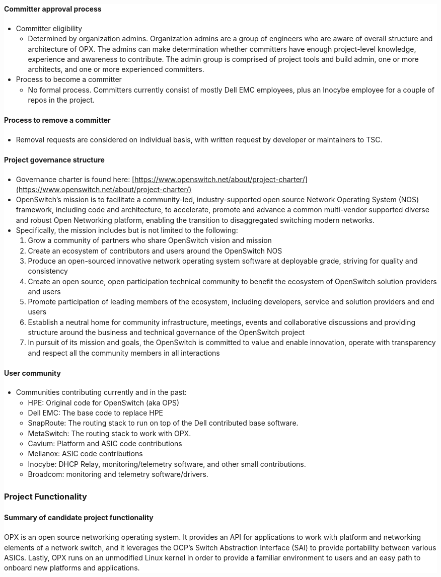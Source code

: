 #### Committer approval process
* Committer eligibility
    * Determined by organization admins. Organization admins are a group of engineers who are aware of overall structure and architecture of OPX. The admins can make determination whether committers have enough project-level knowledge, experience and awareness to contribute. The admin group is comprised of project tools and build admin, one or more architects, and one or more experienced committers. 
* Process to become a committer
    * No formal process. Committers currently consist of mostly Dell EMC employees, plus an Inocybe employee for a couple of repos in the project.
#### Process to remove a committer
* Removal requests are considered on individual basis, with written request by developer or maintainers to TSC.
#### Project governance structure
* Governance charter is found here: [https://www.openswitch.net/about/project-charter/](https://www.openswitch.net/about/project-charter/) 
* OpenSwitch’s mission is to facilitate a community-led, industry-supported open source Network Operating System (NOS) framework, including code and architecture, to accelerate, promote and advance a common multi-vendor supported diverse and robust Open Networking platform, enabling the transition to disaggregated switching modern networks.
* Specifically, the mission includes but is not limited to the following:
    1. Grow a community of partners who share OpenSwitch vision and mission
    2. Create an ecosystem of contributors and users around the OpenSwitch NOS
    3. Produce an open-sourced innovative network operating system software at deployable grade, striving for quality and consistency
    4. Create an open source, open participation technical community to benefit the ecosystem of OpenSwitch solution providers and users
    5. Promote participation of leading members of the ecosystem, including developers, service and solution providers and end users
    6. Establish a neutral home for community infrastructure, meetings, events and collaborative discussions and providing structure around the business and technical governance of the OpenSwitch project
    7. In pursuit of its mission and goals, the OpenSwitch is committed to value and enable innovation, operate with transparency and respect all the community members in all interactions

#### User community
* Communities contributing currently and in the past:
    * HPE: Original code for OpenSwitch (aka OPS)
    * Dell EMC: The base code to replace HPE
    * SnapRoute: The routing stack to run on top of the Dell contributed base software.
    * MetaSwitch: The routing stack to work with OPX.
    * Cavium: Platform and ASIC code contributions
    * Mellanox: ASIC code contributions
    * Inocybe: DHCP Relay, monitoring/telemetry software, and other small contributions.
    * Broadcom: monitoring and telemetry software/drivers.

### Project Functionality
#### Summary of candidate project functionality 

OPX is an open source networking operating system. It provides an API for applications to work with platform and networking elements of a network switch, and it leverages the OCP’s Switch Abstraction Interface (SAI) to provide portability between various ASICs. Lastly, OPX runs on an unmodified Linux kernel in order to provide a familiar environment to users and an easy path to onboard new platforms and applications.
